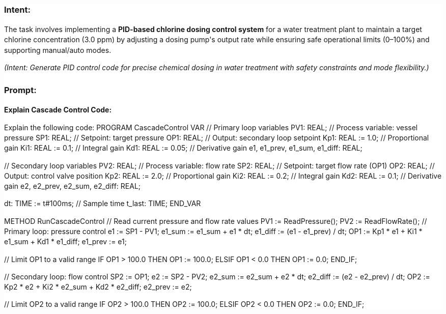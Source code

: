 ### Intent:
The task involves implementing a **PID-based chlorine dosing control system** for a water treatment plant to maintain a target chlorine concentration (3.0 ppm) by adjusting a dosing pump's output rate while ensuring safe operational limits (0–100%) and supporting manual/auto modes.  

*(Intent: Generate PID control code for precise chemical dosing in water treatment with safety constraints and mode flexibility.)*

### Prompt:
**Explain Cascade Control Code:**

Explain the following code: PROGRAM CascadeControl VAR // Primary loop variables PV1: REAL; // Process variable: vessel pressure SP1: REAL; // Setpoint: target pressure OP1: REAL; // Output: secondary loop setpoint Kp1: REAL := 1.0; // Proportional gain Ki1: REAL := 0.1; // Integral gain Kd1: REAL := 0.05; // Derivative gain e1, e1_prev, e1_sum, e1_diff: REAL;

// Secondary loop variables
PV2: REAL; // Process variable: flow rate
SP2: REAL; // Setpoint: target flow rate (OP1)
OP2: REAL; // Output: control valve position
Kp2: REAL := 2.0; // Proportional gain
Ki2: REAL := 0.2; // Integral gain
Kd2: REAL := 0.1; // Derivative gain
e2, e2_prev, e2_sum, e2_diff: REAL;

dt: TIME := t#100ms; // Sample time
t_last: TIME;
END_VAR

METHOD RunCascadeControl // Read current pressure and flow rate values PV1 := ReadPressure(); PV2 := ReadFlowRate();
// Primary loop: pressure control
e1 := SP1 - PV1;
e1_sum := e1_sum + e1 * dt;
e1_diff := (e1 - e1_prev) / dt;
OP1 := Kp1 * e1 + Ki1 * e1_sum + Kd1 * e1_diff;
e1_prev := e1;

// Limit OP1 to a valid range
IF OP1 > 100.0 THEN
    OP1 := 100.0;
ELSIF OP1 < 0.0 THEN
    OP1 := 0.0;
END_IF;

// Secondary loop: flow control
SP2 := OP1;
e2 := SP2 - PV2;
e2_sum := e2_sum + e2 * dt;
e2_diff := (e2 - e2_prev) / dt;
OP2 := Kp2 * e2 + Ki2 * e2_sum + Kd2 * e2_diff;
e2_prev := e2;

// Limit OP2 to a valid range
IF OP2 > 100.0 THEN
    OP2 := 100.0;
ELSIF OP2 < 0.0 THEN
    OP2 := 0.0;
END_IF;
